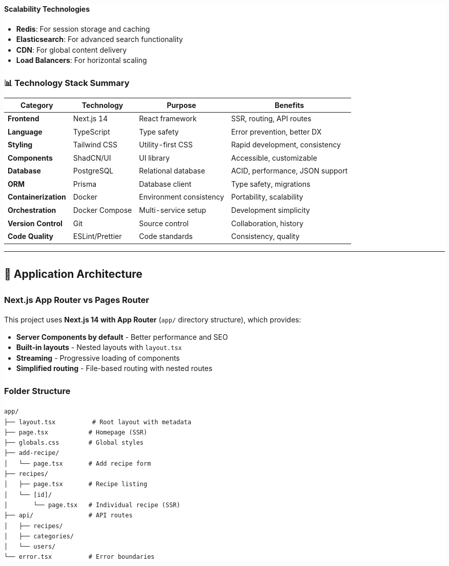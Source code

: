 #### **Scalability Technologies**
- **Redis**: For session storage and caching
- **Elasticsearch**: For advanced search functionality
- **CDN**: For global content delivery
- **Load Balancers**: For horizontal scaling

### 📊 Technology Stack Summary

| Category | Technology | Purpose | Benefits |
|----------|------------|---------|----------|
| **Frontend** | Next.js 14 | React framework | SSR, routing, API routes |
| **Language** | TypeScript | Type safety | Error prevention, better DX |
| **Styling** | Tailwind CSS | Utility-first CSS | Rapid development, consistency |
| **Components** | ShadCN/UI | UI library | Accessible, customizable |
| **Database** | PostgreSQL | Relational database | ACID, performance, JSON support |
| **ORM** | Prisma | Database client | Type safety, migrations |
| **Containerization** | Docker | Environment consistency | Portability, scalability |
| **Orchestration** | Docker Compose | Multi-service setup | Development simplicity |
| **Version Control** | Git | Source control | Collaboration, history |
| **Code Quality** | ESLint/Prettier | Code standards | Consistency, quality |

---

## 🔧 Application Architecture

### Next.js App Router vs Pages Router
This project uses **Next.js 14 with App Router** (`app/` directory structure), which provides:
- **Server Components by default** - Better performance and SEO
- **Built-in layouts** - Nested layouts with `layout.tsx`
- **Streaming** - Progressive loading of components
- **Simplified routing** - File-based routing with nested routes

### Folder Structure
```
app/
├── layout.tsx          # Root layout with metadata
├── page.tsx           # Homepage (SSR)
├── globals.css        # Global styles
├── add-recipe/
│   └── page.tsx       # Add recipe form
├── recipes/
│   ├── page.tsx       # Recipe listing
│   └── [id]/
│       └── page.tsx   # Individual recipe (SSR)
├── api/               # API routes
│   ├── recipes/
│   ├── categories/
│   └── users/
└── error.tsx          # Error boundaries
```
